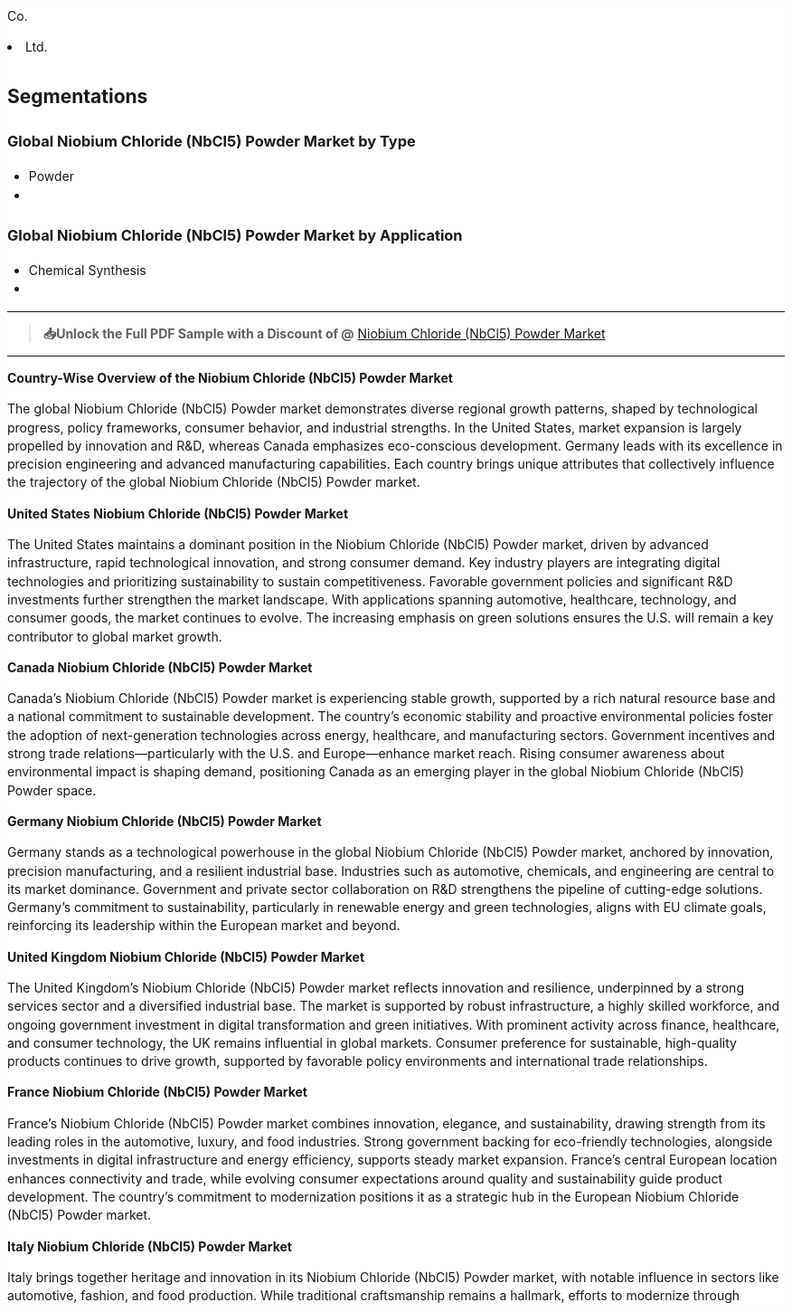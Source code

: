 Co.</li><li>Ltd.</li></ul></p><p><h2>Segmentations</h2><h3>Global Niobium Chloride (NbCl5) Powder Market by Type</h3><ul><li>Powder</li><li></li></ul><h3>Global Niobium Chloride (NbCl5) Powder Market by Application</h3><ul><li>Chemical Synthesis</li><li></li></ul></p><hr /><blockquote><p><strong>📥Unlock the Full PDF Sample with a Discount of @</strong> <a href="https://www.marketresearchintellect.com/ask-for-discount/?rid=962712&amp;utm_source=Github-April&amp;utm_medium=019">Niobium Chloride (NbCl5) Powder Market</a></p></blockquote><hr /><p class="" data-start="217" data-end="261"><strong data-start="217" data-end="261">Country-Wise Overview of the Niobium Chloride (NbCl5) Powder Market</strong></p><p class="" data-start="263" data-end="774">The global Niobium Chloride (NbCl5) Powder market demonstrates diverse regional growth patterns, shaped by technological progress, policy frameworks, consumer behavior, and industrial strengths. In the United States, market expansion is largely propelled by innovation and R&amp;D, whereas Canada emphasizes eco-conscious development. Germany leads with its excellence in precision engineering and advanced manufacturing capabilities. Each country brings unique attributes that collectively influence the trajectory of the global Niobium Chloride (NbCl5) Powder market.</p><p class="" data-start="776" data-end="1421"><strong data-start="776" data-end="805">United States Niobium Chloride (NbCl5) Powder Market</strong></p><p class="" data-start="776" data-end="1421">The United States maintains a dominant position in the Niobium Chloride (NbCl5) Powder market, driven by advanced infrastructure, rapid technological innovation, and strong consumer demand. Key industry players are integrating digital technologies and prioritizing sustainability to sustain competitiveness. Favorable government policies and significant R&amp;D investments further strengthen the market landscape. With applications spanning automotive, healthcare, technology, and consumer goods, the market continues to evolve. The increasing emphasis on green solutions ensures the U.S. will remain a key contributor to global market growth.</p><p class="" data-start="1423" data-end="2019"><strong data-start="1423" data-end="1445">Canada Niobium Chloride (NbCl5) Powder Market</strong></p><p class="" data-start="1423" data-end="2019">Canada&rsquo;s Niobium Chloride (NbCl5) Powder market is experiencing stable growth, supported by a rich natural resource base and a national commitment to sustainable development. The country&rsquo;s economic stability and proactive environmental policies foster the adoption of next-generation technologies across energy, healthcare, and manufacturing sectors. Government incentives and strong trade relations&mdash;particularly with the U.S. and Europe&mdash;enhance market reach. Rising consumer awareness about environmental impact is shaping demand, positioning Canada as an emerging player in the global Niobium Chloride (NbCl5) Powder space.</p><p class="" data-start="2021" data-end="2591"><strong data-start="2021" data-end="2044">Germany Niobium Chloride (NbCl5) Powder Market</strong></p><p class="" data-start="2021" data-end="2591">Germany stands as a technological powerhouse in the global Niobium Chloride (NbCl5) Powder market, anchored by innovation, precision manufacturing, and a resilient industrial base. Industries such as automotive, chemicals, and engineering are central to its market dominance. Government and private sector collaboration on R&amp;D strengthens the pipeline of cutting-edge solutions. Germany&rsquo;s commitment to sustainability, particularly in renewable energy and green technologies, aligns with EU climate goals, reinforcing its leadership within the European market and beyond.</p><p class="" data-start="2593" data-end="3221"><strong data-start="2593" data-end="2623">United Kingdom Niobium Chloride (NbCl5) Powder Market</strong></p><p class="" data-start="2593" data-end="3221">The United Kingdom&rsquo;s Niobium Chloride (NbCl5) Powder market reflects innovation and resilience, underpinned by a strong services sector and a diversified industrial base. The market is supported by robust infrastructure, a highly skilled workforce, and ongoing government investment in digital transformation and green initiatives. With prominent activity across finance, healthcare, and consumer technology, the UK remains influential in global markets. Consumer preference for sustainable, high-quality products continues to drive growth, supported by favorable policy environments and international trade relationships.</p><p class="" data-start="3223" data-end="3838"><strong data-start="3223" data-end="3245">France Niobium Chloride (NbCl5) Powder Market</strong></p><p class="" data-start="3223" data-end="3838">France&rsquo;s Niobium Chloride (NbCl5) Powder market combines innovation, elegance, and sustainability, drawing strength from its leading roles in the automotive, luxury, and food industries. Strong government backing for eco-friendly technologies, alongside investments in digital infrastructure and energy efficiency, supports steady market expansion. France&rsquo;s central European location enhances connectivity and trade, while evolving consumer expectations around quality and sustainability guide product development. The country&rsquo;s commitment to modernization positions it as a strategic hub in the European Niobium Chloride (NbCl5) Powder market.</p><p class="" data-start="3840" data-end="4422"><strong data-start="3840" data-end="3861">Italy Niobium Chloride (NbCl5) Powder Market</strong></p><p class="" data-start="3840" data-end="4422">Italy brings together heritage and innovation in its Niobium Chloride (NbCl5) Powder market, with notable influence in sectors like automotive, fashion, and food production. While traditional craftsmanship remains a hallmark, efforts to modernize through
